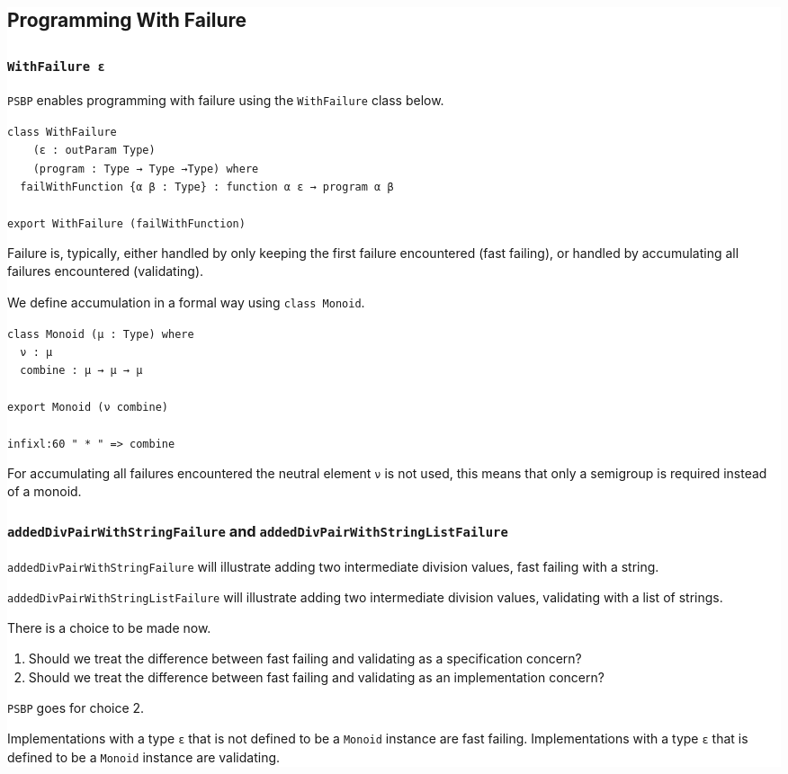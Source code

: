 ## Programming With Failure

### `WithFailure ε`

`PSBP` enables programming with failure using the `WithFailure` class below.

```lean
class WithFailure
    (ε : outParam Type)
    (program : Type → Type →Type) where
  failWithFunction {α β : Type} : function α ε → program α β

export WithFailure (failWithFunction)
```

Failure is, typically, either handled by only keeping the first failure encountered (fast failing), or handled by
accumulating all failures encountered (validating).

We define accumulation in a formal way using `class Monoid`.

```lean
class Monoid (μ : Type) where
  ν : μ
  combine : μ → μ → μ

export Monoid (ν combine)

infixl:60 " * " => combine
```

For accumulating all failures encountered the neutral element `ν` is not used, this means that only a semigroup is
required instead of a monoid.

### `addedDivPairWithStringFailure` and `addedDivPairWithStringListFailure`

`addedDivPairWithStringFailure` will illustrate adding two intermediate division values, fast failing with a string.

`addedDivPairWithStringListFailure` will illustrate adding two intermediate division values, validating with a list of
strings.

There is a choice to be made now.

1. Should we treat the difference between fast failing and validating as a specification concern?
2. Should we treat the difference between fast failing and validating as an implementation concern?

`PSBP` goes for choice 2. 

Implementations with a type `ε` that is not defined to be a `Monoid` instance are fast failing. Implementations with a
type `ε` that is defined to be a `Monoid` instance are validating. 
